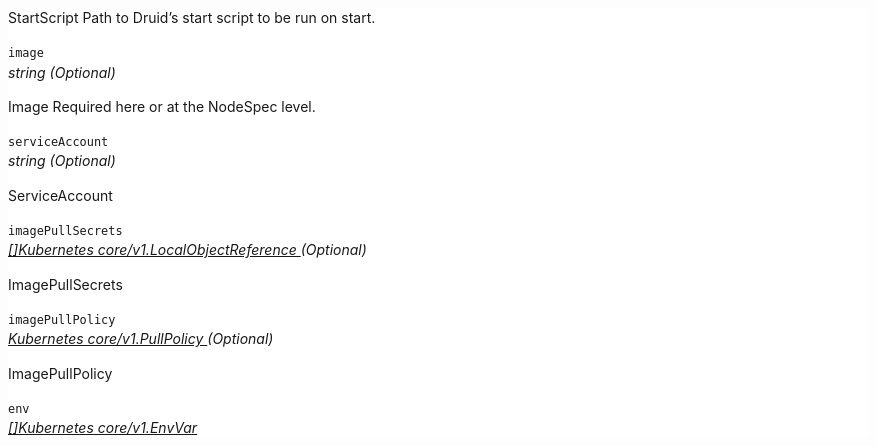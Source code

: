 <p>StartScript Path to Druid&rsquo;s start script to be run on start.</p>
</td>
</tr>
<tr>
<td>
<code>image</code><br>
<em>
string
</em>
</td>
<td>
<em>(Optional)</em>
<p>Image Required here or at the NodeSpec level.</p>
</td>
</tr>
<tr>
<td>
<code>serviceAccount</code><br>
<em>
string
</em>
</td>
<td>
<em>(Optional)</em>
<p>ServiceAccount</p>
</td>
</tr>
<tr>
<td>
<code>imagePullSecrets</code><br>
<em>
<a href="https://kubernetes.io/docs/reference/generated/kubernetes-api/v1.23/#localobjectreference-v1-core">
[]Kubernetes core/v1.LocalObjectReference
</a>
</em>
</td>
<td>
<em>(Optional)</em>
<p>ImagePullSecrets</p>
</td>
</tr>
<tr>
<td>
<code>imagePullPolicy</code><br>
<em>
<a href="https://kubernetes.io/docs/reference/generated/kubernetes-api/v1.23/#pullpolicy-v1-core">
Kubernetes core/v1.PullPolicy
</a>
</em>
</td>
<td>
<em>(Optional)</em>
<p>ImagePullPolicy</p>
</td>
</tr>
<tr>
<td>
<code>env</code><br>
<em>
<a href="https://kubernetes.io/docs/reference/generated/kubernetes-api/v1.23/#envvar-v1-core">
[]Kubernetes core/v1.EnvVar
</a>
</em>